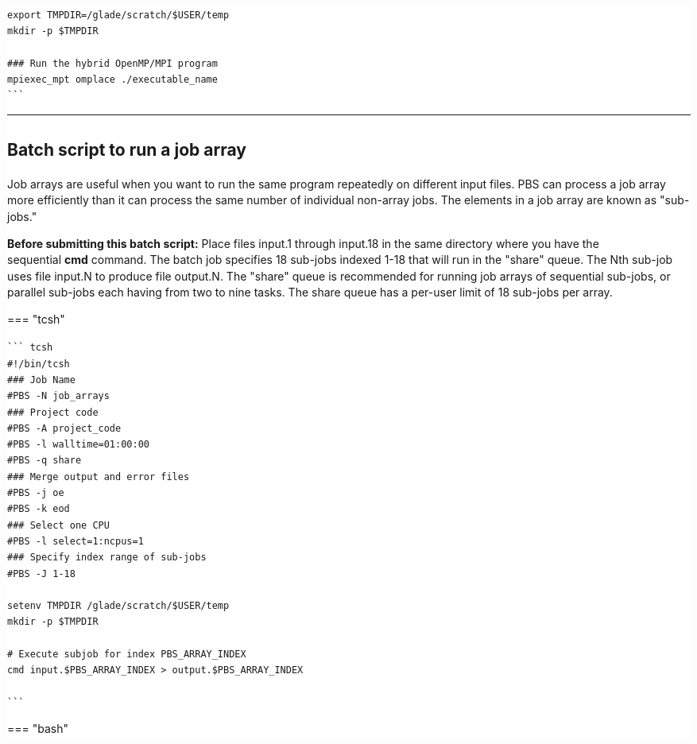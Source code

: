     export TMPDIR=/glade/scratch/$USER/temp
    mkdir -p $TMPDIR

    ### Run the hybrid OpenMP/MPI program
    mpiexec_mpt omplace ./executable_name
    ```


-----
## <a name="cheyennejobscriptexamples-batchscripttorunajobarray"></a>**Batch script to run a job array**
Job arrays are useful when you want to run the same program repeatedly on different input files. PBS can process a job array more efficiently than it can process the same number of individual non-array jobs. The elements in a job array are known as "sub-jobs."

**Before submitting this batch script:** Place files input.1 through input.18 in the same directory where you have the sequential **cmd** command. The batch job specifies 18 sub-jobs indexed 1-18 that will run in the "share" queue. The Nth sub-job uses file input.N to produce file output.N. The "share" queue is recommended for running job arrays of sequential sub-jobs, or parallel sub-jobs each having from two to nine tasks. The share queue has a per-user limit of 18 sub-jobs per array.

=== "tcsh"

    ``` tcsh
    #!/bin/tcsh
    ### Job Name
    #PBS -N job_arrays
    ### Project code
    #PBS -A project_code
    #PBS -l walltime=01:00:00
    #PBS -q share
    ### Merge output and error files
    #PBS -j oe
    #PBS -k eod
    ### Select one CPU
    #PBS -l select=1:ncpus=1
    ### Specify index range of sub-jobs
    #PBS -J 1-18

    setenv TMPDIR /glade/scratch/$USER/temp
    mkdir -p $TMPDIR

    # Execute subjob for index PBS_ARRAY_INDEX
    cmd input.$PBS_ARRAY_INDEX > output.$PBS_ARRAY_INDEX

    ```

=== "bash"
